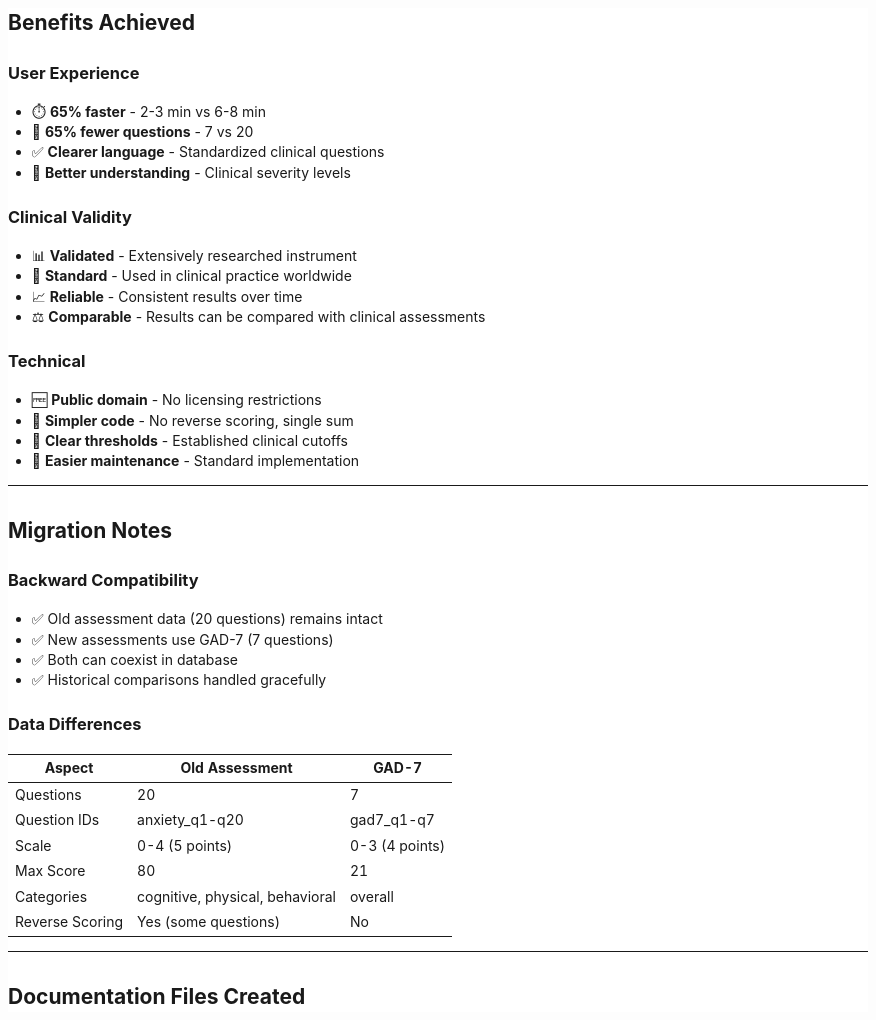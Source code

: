 
## Benefits Achieved

### User Experience
- ⏱️ **65% faster** - 2-3 min vs 6-8 min
- 📝 **65% fewer questions** - 7 vs 20
- ✅ **Clearer language** - Standardized clinical questions
- 🎯 **Better understanding** - Clinical severity levels

### Clinical Validity
- 📊 **Validated** - Extensively researched instrument
- 🏥 **Standard** - Used in clinical practice worldwide
- 📈 **Reliable** - Consistent results over time
- ⚖️ **Comparable** - Results can be compared with clinical assessments

### Technical
- 🆓 **Public domain** - No licensing restrictions
- 🧮 **Simpler code** - No reverse scoring, single sum
- 📐 **Clear thresholds** - Established clinical cutoffs
- 🔧 **Easier maintenance** - Standard implementation

---

## Migration Notes

### Backward Compatibility
- ✅ Old assessment data (20 questions) remains intact
- ✅ New assessments use GAD-7 (7 questions)
- ✅ Both can coexist in database
- ✅ Historical comparisons handled gracefully

### Data Differences
| Aspect | Old Assessment | GAD-7 |
|--------|---------------|-------|
| Questions | 20 | 7 |
| Question IDs | anxiety_q1-q20 | gad7_q1-q7 |
| Scale | 0-4 (5 points) | 0-3 (4 points) |
| Max Score | 80 | 21 |
| Categories | cognitive, physical, behavioral | overall |
| Reverse Scoring | Yes (some questions) | No |

---

## Documentation Files Created
